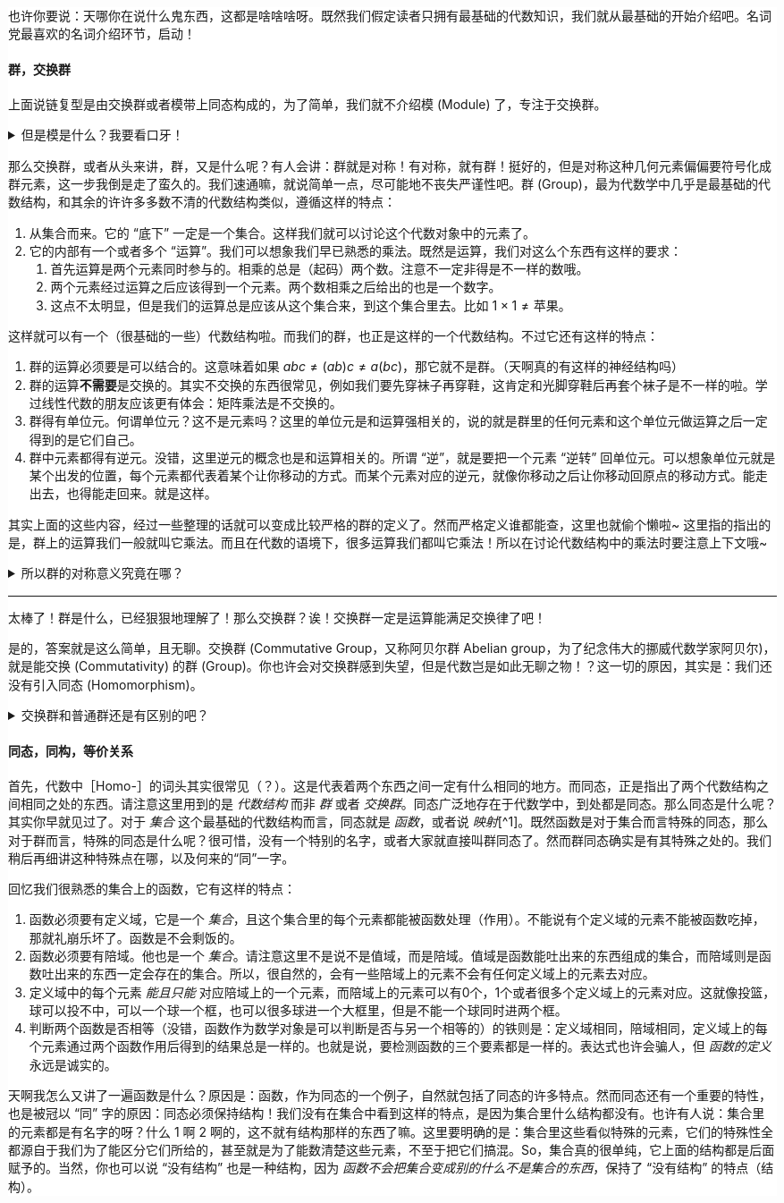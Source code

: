 也许你要说：天哪你在说什么鬼东西，这都是啥啥啥呀。既然我们假定读者只拥有最基础的代数知识，我们就从最基础的开始介绍吧。名词党最喜欢的名词介绍环节，启动！

#### 群，交换群

上面说链复型是由交换群或者模带上同态构成的，为了简单，我们就不介绍模 (Module) 了，专注于交换群。
<details><summary>但是模是什么？我要看口牙！</summary></details>

那么交换群，或者从头来讲，群，又是什么呢？有人会讲：群就是对称！有对称，就有群！挺好的，但是对称这种几何元素偏偏要符号化成群元素，这一步我倒是走了蛮久的。我们速通嘛，就说简单一点，尽可能地不丧失严谨性吧。群 (Group)，最为代数学中几乎是最基础的代数结构，和其余的许许多多数不清的代数结构类似，遵循这样的特点：

1.  从集合而来。它的 “底下” 一定是一个集合。这样我们就可以讨论这个代数对象中的元素了。
2.  它的内部有一个或者多个 “运算”。我们可以想象我们早已熟悉的乘法。既然是运算，我们对这么个东西有这样的要求：
    1.  首先运算是两个元素同时参与的。相乘的总是（起码）两个数。注意不一定非得是不一样的数哦。
    2.  两个元素经过运算之后应该得到一个元素。两个数相乘之后给出的也是一个数字。
    3.  这点不太明显，但是我们的运算总是应该从这个集合来，到这个集合里去。比如 $1\times 1\neq\mathrm{苹果}$。

这样就可以有一个（很基础的一些）代数结构啦。而我们的群，也正是这样的一个代数结构。不过它还有这样的特点：

1. 群的运算必须要是可以结合的。这意味着如果 $abc \neq (ab)c \neq a(bc)$，那它就不是群。（天啊真的有这样的神经结构吗）
2. 群的运算**不需要**是交换的。其实不交换的东西很常见，例如我们要先穿袜子再穿鞋，这肯定和光脚穿鞋后再套个袜子是不一样的啦。学过线性代数的朋友应该更有体会：矩阵乘法是不交换的。
3. 群得有单位元。何谓单位元？这不是元素吗？这里的单位元是和运算强相关的，说的就是群里的任何元素和这个单位元做运算之后一定得到的是它们自己。
4. 群中元素都得有逆元。没错，这里逆元的概念也是和运算相关的。所谓 “逆”，就是要把一个元素 “逆转” 回单位元。可以想象单位元就是某个出发的位置，每个元素都代表着某个让你移动的方式。而某个元素对应的逆元，就像你移动之后让你移动回原点的移动方式。能走出去，也得能走回来。就是这样。

其实上面的这些内容，经过一些整理的话就可以变成比较严格的群的定义了。然而严格定义谁都能查，这里也就偷个懒啦~ 这里指的指出的是，群上的运算我们一般就叫它乘法。而且在代数的语境下，很多运算我们都叫它乘法！所以在讨论代数结构中的乘法时要注意上下文哦~

<details><summary>所以群的对称意义究竟在哪？</summary></details>

---

太棒了！群是什么，已经狠狠地理解了！那么交换群？诶！交换群一定是运算能满足交换律了吧！

是的，答案就是这么简单，且无聊。交换群 (Commutative Group，又称阿贝尔群 Abelian group，为了纪念伟大的挪威代数学家阿贝尔)，就是能交换 (Commutativity) 的群 (Group)。你也许会对交换群感到失望，但是代数岂是如此无聊之物！？这一切的原因，其实是：我们还没有引入同态 (Homomorphism)。

<details><summary>交换群和普通群还是有区别的吧？</summary></details>

#### 同态，同构，等价关系

首先，代数中［Homo-］的词头其实很常见（？）。这是代表着两个东西之间一定有什么相同的地方。而同态，正是指出了两个代数结构之间相同之处的东西。请注意这里用到的是 *代数结构* 而非 *群* 或者 *交换群*。同态广泛地存在于代数学中，到处都是同态。那么同态是什么呢？其实你早就见过了。对于 *集合* 这个最基础的代数结构而言，同态就是 *函数*，或者说 *映射*[^1]。既然函数是对于集合而言特殊的同态，那么对于群而言，特殊的同态是什么呢？很可惜，没有一个特别的名字，或者大家就直接叫群同态了。然而群同态确实是有其特殊之处的。我们稍后再细讲这种特殊点在哪，以及何来的“同”一字。

回忆我们很熟悉的集合上的函数，它有这样的特点：

1.  函数必须要有定义域，它是一个 *集合*，且这个集合里的每个元素都能被函数处理（作用）。不能说有个定义域的元素不能被函数吃掉，那就礼崩乐坏了。函数是不会剩饭的。
2.  函数必须要有陪域。他也是一个 *集合*。请注意这里不是说不是值域，而是陪域。值域是函数能吐出来的东西组成的集合，而陪域则是函数吐出来的东西一定会存在的集合。所以，很自然的，会有一些陪域上的元素不会有任何定义域上的元素去对应。
3.  定义域中的每个元素 *能且只能* 对应陪域上的一个元素，而陪域上的元素可以有0个，1个或者很多个定义域上的元素对应。这就像投篮，球可以投不中，可以一个球一个框，也可以很多球进一个大框里，但是不能一个球同时进两个框。
4.  判断两个函数是否相等（没错，函数作为数学对象是可以判断是否与另一个相等的）的铁则是：定义域相同，陪域相同，定义域上的每个元素通过两个函数作用后得到的结果总是一样的。也就是说，要检测函数的三个要素都是一样的。表达式也许会骗人，但 *函数的定义* 永远是诚实的。

天啊我怎么又讲了一遍函数是什么？原因是：函数，作为同态的一个例子，自然就包括了同态的许多特点。然而同态还有一个重要的特性，也是被冠以 “同” 字的原因：同态必须保持结构！我们没有在集合中看到这样的特点，是因为集合里什么结构都没有。也许有人说：集合里的元素都是有名字的呀？什么 1 啊 2 啊的，这不就有结构那样的东西了嘛。这里要明确的是：集合里这些看似特殊的元素，它们的特殊性全都源自于我们为了能区分它们所给的，甚至就是为了能数清楚这些元素，不至于把它们搞混。So，集合真的很单纯，它上面的结构都是后面赋予的。当然，你也可以说 “没有结构” 也是一种结构，因为 *函数不会把集合变成别的什么不是集合的东西*，保持了 “没有结构” 的特点（结构）。
